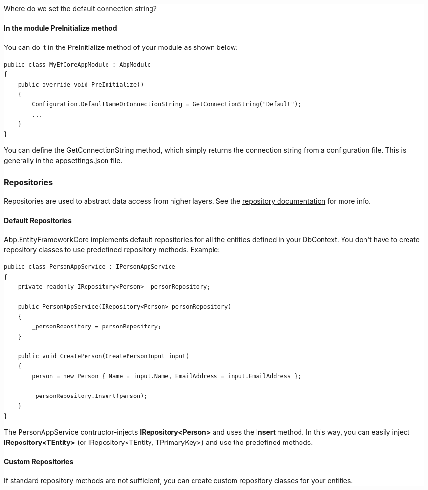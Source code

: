 Where do we set the default connection string?

#### In the module PreInitialize method

You can do it in the PreInitialize method of your module as shown below:

    public class MyEfCoreAppModule : AbpModule
    {
        public override void PreInitialize()
        {
            Configuration.DefaultNameOrConnectionString = GetConnectionString("Default");
            ...
        }
    }

You can define the GetConnectionString method, which simply returns the
connection string from a configuration file. This is generally in the
appsettings.json file.

### Repositories

Repositories are used to abstract data access from higher layers. See the
[repository documentation](Repositories.md) for more info. 

#### Default Repositories

[Abp.EntityFrameworkCore](http://www.nuget.org/packages/Abp.EntityFrameworkCore)
implements default repositories for all the entities defined in your
DbContext. You don't have to create repository classes to use predefined
repository methods. Example:

    public class PersonAppService : IPersonAppService
    {
        private readonly IRepository<Person> _personRepository;
    
        public PersonAppService(IRepository<Person> personRepository)
        {
            _personRepository = personRepository;
        }
    
        public void CreatePerson(CreatePersonInput input)
        {        
            person = new Person { Name = input.Name, EmailAddress = input.EmailAddress };
    
            _personRepository.Insert(person);
        }
    }

The PersonAppService contructor-injects **IRepository&lt;Person&gt;** and
uses the **Insert** method. In this way, you can easily inject
**IRepository&lt;TEntity&gt;** (or IRepository&lt;TEntity,
TPrimaryKey&gt;) and use the predefined methods.

#### Custom Repositories

If standard repository methods are not sufficient, you can create custom
repository classes for your entities.
